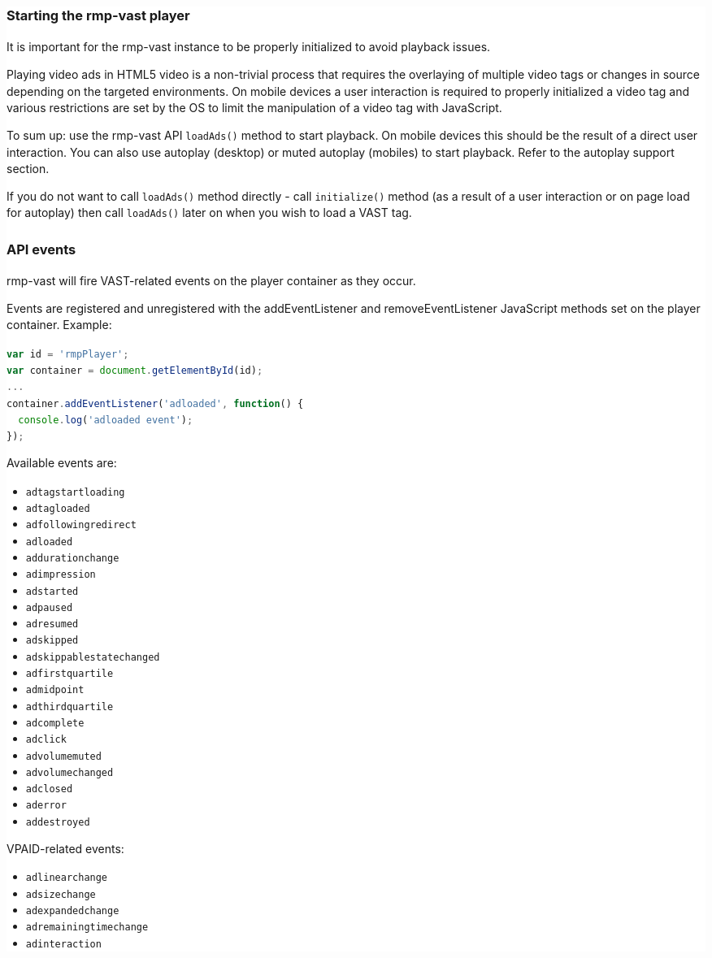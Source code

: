 ### Starting the rmp-vast player
It is important for the rmp-vast instance to be properly initialized to avoid playback issues. 

Playing video ads in HTML5 video is a non-trivial process that requires the overlaying of multiple video tags or changes in source depending on the targeted environments. On mobile devices a user interaction is required to properly initialized a video tag and various restrictions are set by the OS to limit the manipulation of a video tag with JavaScript.

To sum up: use the rmp-vast API `loadAds()` method to start playback. On mobile devices this should be the result of a direct user interaction. You can also use autoplay (desktop) or muted autoplay (mobiles) to start playback. Refer to the autoplay support section.

If you do not want to call `loadAds()` method directly - call `initialize()` method (as a result of a user interaction or on page 
load for autoplay) then call `loadAds()` later on when you wish to load a VAST tag.

### API events
rmp-vast will fire VAST-related events on the player container as they occur. 

Events are registered and unregistered with the addEventListener and removeEventListener JavaScript methods set on the player container. Example:
```javascript
var id = 'rmpPlayer';
var container = document.getElementById(id);
...
container.addEventListener('adloaded', function() {
  console.log('adloaded event');
});
```
Available events are:
- `adtagstartloading`
- `adtagloaded`
- `adfollowingredirect`
- `adloaded`
- `addurationchange`
- `adimpression`
- `adstarted`
- `adpaused`
- `adresumed`
- `adskipped`
- `adskippablestatechanged`
- `adfirstquartile`
- `admidpoint`
- `adthirdquartile`
- `adcomplete`
- `adclick`
- `advolumemuted`
- `advolumechanged`
- `adclosed`
- `aderror`
- `addestroyed`

VPAID-related events:
- `adlinearchange`
- `adsizechange`
- `adexpandedchange`
- `adremainingtimechange`
- `adinteraction`
